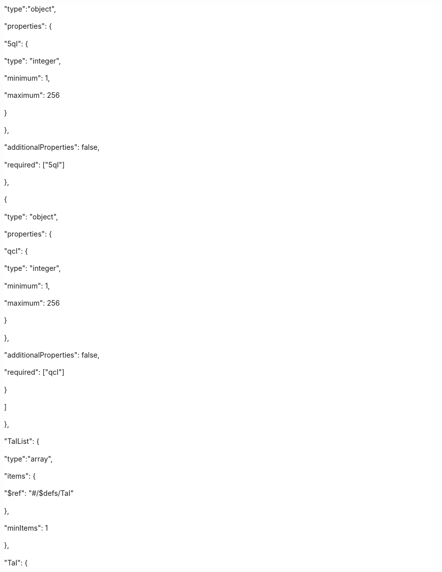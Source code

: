 "type":"object",

"properties": {

"5qI": {

"type": "integer",

"minimum": 1,

"maximum": 256

}

},

"additionalProperties": false,

"required": ["5qI"]

},

{

"type": "object",

"properties": {

"qcI": {

"type": "integer",

"minimum": 1,

"maximum": 256

}

},

"additionalProperties": false,

"required": ["qcI"]

}

]

},

"TaIList": {

"type":"array",

"items": {

"$ref": "#/$defs/TaI"

},

"minItems": 1

},

"TaI": {
